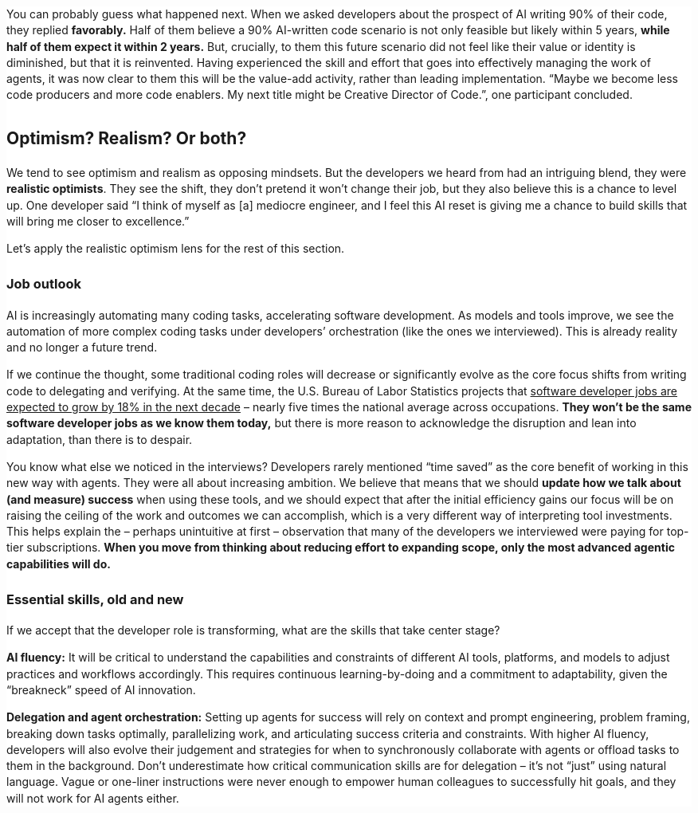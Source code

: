You can probably guess what happened next. When we asked developers about the prospect of AI writing 90% of their code, they replied **favorably.** Half of them believe a 90% AI-written code scenario is not only feasible but likely within 5 years, **while half of them expect it within 2 years.** But, crucially, to them this future scenario did not feel like their value or identity is diminished, but that it is reinvented. Having experienced the skill and effort that goes into effectively managing the work of agents, it was now clear to them this will be the value-add activity, rather than leading implementation. “Maybe we become less code producers and more code enablers. My next title might be Creative Director of Code.”, one participant concluded.

Optimism? Realism? Or both?
---------------------------

We tend to see optimism and realism as opposing mindsets. But the developers we heard from had an intriguing blend, they were **realistic optimists**. They see the shift, they don’t pretend it won’t change their job, but they also believe this is a chance to level up. One developer said “I think of myself as [a] mediocre engineer, and I feel this AI reset is giving me a chance to build skills that will bring me closer to excellence.”

Let’s apply the realistic optimism lens for the rest of this section.

### Job outlook

AI is increasingly automating many coding tasks, accelerating software development. As models and tools improve, we see the automation of more complex coding tasks under developers’ orchestration (like the ones we interviewed). This is already reality and no longer a future trend.

If we continue the thought, some traditional coding roles will decrease or significantly evolve as the core focus shifts from writing code to delegating and verifying. At the same time, the U.S. Bureau of Labor Statistics projects that [software developer jobs are expected to grow by 18% in the next decade](https://www.bls.gov/opub/ted/2025/ai-impacts-in-bls-employment-projections.htm) – nearly five times the national average across occupations. **They won’t be the same software developer jobs as we know them today,** but there is more reason to acknowledge the disruption and lean into adaptation, than there is to despair.

You know what else we noticed in the interviews? Developers rarely mentioned “time saved” as the core benefit of working in this new way with agents. They were all about increasing ambition. We believe that means that we should **update how we talk about (and measure) success** when using these tools, and we should expect that after the initial efficiency gains our focus will be on raising the ceiling of the work and outcomes we can accomplish, which is a very different way of interpreting tool investments. This helps explain the – perhaps unintuitive at first – observation that many of the developers we interviewed were paying for top-tier subscriptions. **When you move from thinking about reducing effort to expanding scope, only the most advanced agentic capabilities will do.**

### Essential skills, old and new

If we accept that the developer role is transforming, what are the skills that take center stage?

**AI fluency:** It will be critical to understand the capabilities and constraints of different AI tools, platforms, and models to adjust practices and workflows accordingly. This requires continuous learning-by-doing and a commitment to adaptability, given the “breakneck” speed of AI innovation.

**Delegation and agent orchestration:** Setting up agents for success will rely on context and prompt engineering, problem framing, breaking down tasks optimally, parallelizing work, and articulating success criteria and constraints. With higher AI fluency, developers will also evolve their judgement and strategies for when to synchronously collaborate with agents or offload tasks to them in the background. Don’t underestimate how critical communication skills are for delegation – it’s not “just” using natural language. Vague or one-liner instructions were never enough to empower human colleagues to successfully hit goals, and they will not work for AI agents either.
